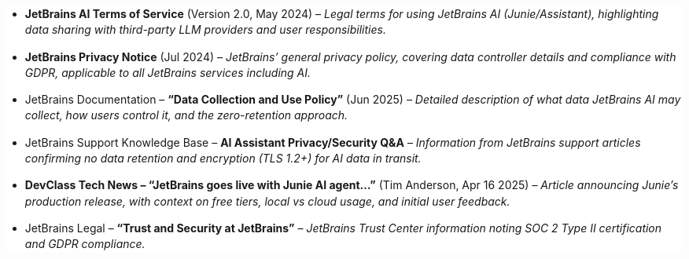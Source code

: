- **JetBrains AI Terms of Service** (Version 2.0, May 2024) – _Legal terms for using JetBrains AI (Junie/Assistant), highlighting data sharing with third-party LLM providers and user responsibilities._
    
- **JetBrains Privacy Notice** (Jul 2024) – _JetBrains’ general privacy policy, covering data controller details and compliance with GDPR, applicable to all JetBrains services including AI._
    
- JetBrains Documentation – **“Data Collection and Use Policy”** (Jun 2025) – _Detailed description of what data JetBrains AI may collect, how users control it, and the zero-retention approach._
    
- JetBrains Support Knowledge Base – **AI Assistant Privacy/Security Q&A** – _Information from JetBrains support articles confirming no data retention and encryption (TLS 1.2+) for AI data in transit._
    
- **DevClass Tech News – “JetBrains goes live with Junie AI agent…”** (Tim Anderson, Apr 16 2025) – _Article announcing Junie’s production release, with context on free tiers, local vs cloud usage, and initial user feedback._
    
- JetBrains Legal – **“Trust and Security at JetBrains”** – _JetBrains Trust Center information noting SOC 2 Type II certification and GDPR compliance._